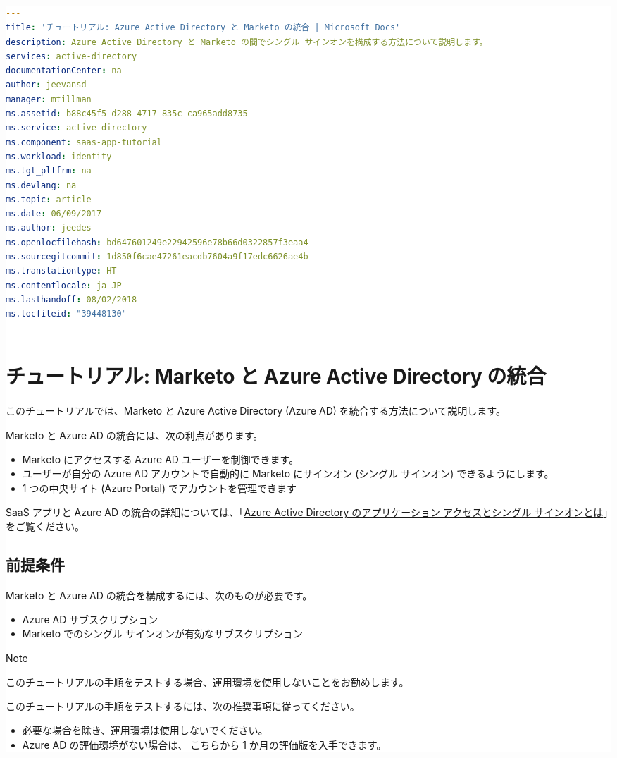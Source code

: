 ```yaml
---
title: 'チュートリアル: Azure Active Directory と Marketo の統合 | Microsoft Docs'
description: Azure Active Directory と Marketo の間でシングル サインオンを構成する方法について説明します。
services: active-directory
documentationCenter: na
author: jeevansd
manager: mtillman
ms.assetid: b88c45f5-d288-4717-835c-ca965add8735
ms.service: active-directory
ms.component: saas-app-tutorial
ms.workload: identity
ms.tgt_pltfrm: na
ms.devlang: na
ms.topic: article
ms.date: 06/09/2017
ms.author: jeedes
ms.openlocfilehash: bd647601249e22942596e78b66d0322857f3eaa4
ms.sourcegitcommit: 1d850f6cae47261eacdb7604a9f17edc6626ae4b
ms.translationtype: HT
ms.contentlocale: ja-JP
ms.lasthandoff: 08/02/2018
ms.locfileid: "39448130"
---
```

# <a name="tutorial-azure-active-directory-integration-with-marketo"></a>チュートリアル: Marketo と Azure Active Directory の統合

このチュートリアルでは、Marketo と Azure Active Directory (Azure AD) を統合する方法について説明します。

Marketo と Azure AD の統合には、次の利点があります。

- Marketo にアクセスする Azure AD ユーザーを制御できます。
- ユーザーが自分の Azure AD アカウントで自動的に Marketo にサインオン (シングル サインオン) できるようにします。
- 1 つの中央サイト (Azure Portal) でアカウントを管理できます

SaaS アプリと Azure AD の統合の詳細については、「[Azure Active Directory のアプリケーション アクセスとシングル サインオンとは](../manage-apps/what-is-single-sign-on.md)」をご覧ください。

## <a name="prerequisites"></a>前提条件

Marketo と Azure AD の統合を構成するには、次のものが必要です。

- Azure AD サブスクリプション
- Marketo でのシングル サインオンが有効なサブスクリプション

> [!NOTE]
> このチュートリアルの手順をテストする場合、運用環境を使用しないことをお勧めします。

このチュートリアルの手順をテストするには、次の推奨事項に従ってください。

- 必要な場合を除き、運用環境は使用しないでください。
- Azure AD の評価環境がない場合は、 [こちら](https://azure.microsoft.com/pricing/free-trial/)から 1 か月の評価版を入手できます。


[1]: ./media/marketo-tutorial/tutorial_general_01.png
[2]: ./media/marketo-tutorial/tutorial_general_02.png
[3]: ./media/marketo-tutorial/tutorial_general_03.png
[4]: ./media/marketo-tutorial/tutorial_general_04.png
[100]: ./media/marketo-tutorial/tutorial_general_100.png
[200]: ./media/marketo-tutorial/tutorial_general_200.png
[201]: ./media/marketo-tutorial/tutorial_general_201.png
[202]: ./media/marketo-tutorial/tutorial_general_202.png
[203]: ./media/marketo-tutorial/tutorial_general_203.png